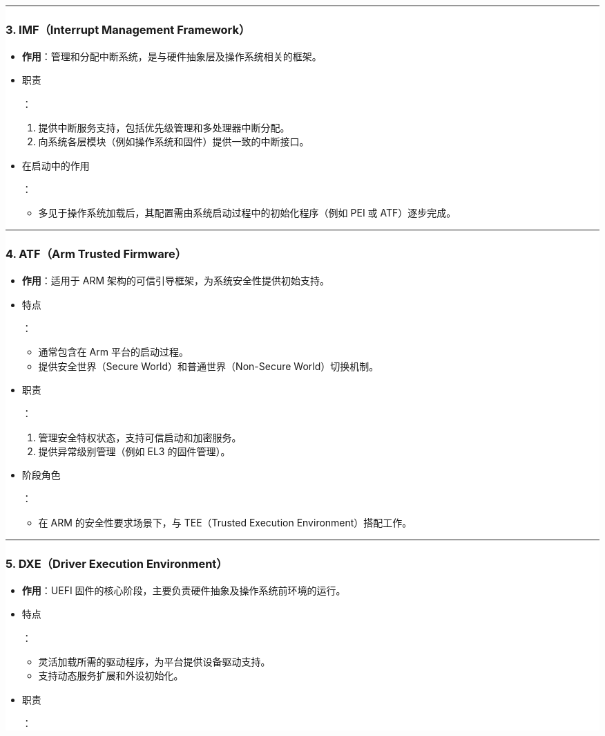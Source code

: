   ------

  ### **3. IMF（Interrupt Management Framework）**

  - **作用**：管理和分配中断系统，是与硬件抽象层及操作系统相关的框架。

  - 职责

    ：

    1. 提供中断服务支持，包括优先级管理和多处理器中断分配。
    2. 向系统各层模块（例如操作系统和固件）提供一致的中断接口。

  - 在启动中的作用

    ：

    - 多见于操作系统加载后，其配置需由系统启动过程中的初始化程序（例如 PEI 或 ATF）逐步完成。

  ------

  ### **4. ATF（Arm Trusted Firmware）**

  - **作用**：适用于 ARM 架构的可信引导框架，为系统安全性提供初始支持。

  - 特点

    ：

    - 通常包含在 Arm 平台的启动过程。
    - 提供安全世界（Secure World）和普通世界（Non-Secure World）切换机制。

  - 职责

    ：

    1. 管理安全特权状态，支持可信启动和加密服务。
    2. 提供异常级别管理（例如 EL3 的固件管理）。

  - 阶段角色

    ：

    - 在 ARM 的安全性要求场景下，与 TEE（Trusted Execution Environment）搭配工作。

  ------

  ### **5. DXE（Driver Execution Environment）**

  - **作用**：UEFI 固件的核心阶段，主要负责硬件抽象及操作系统前环境的运行。

  - 特点

    ：

    - 灵活加载所需的驱动程序，为平台提供设备驱动支持。
    - 支持动态服务扩展和外设初始化。

  - 职责

    ：
